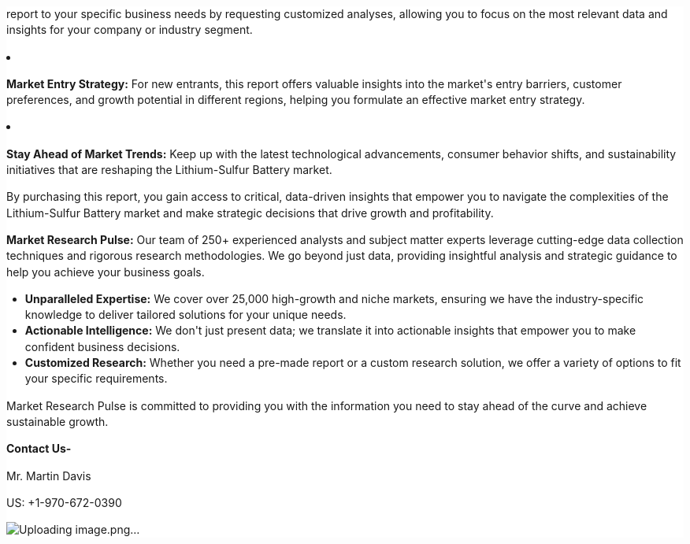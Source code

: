 report to your specific business needs by requesting customized analyses, allowing you to focus on the most relevant data and insights for your company or industry segment.</p></li><li><p><strong>Market Entry Strategy:</strong> For new entrants, this report offers valuable insights into the market's entry barriers, customer preferences, and growth potential in different regions, helping you formulate an effective market entry strategy.</p></li><li><p><strong>Stay Ahead of Market Trends:</strong> Keep up with the latest technological advancements, consumer behavior shifts, and sustainability initiatives that are reshaping the Lithium-Sulfur Battery market.</p></li></ol><p>By purchasing this report, you gain access to critical, data-driven insights that empower you to navigate the complexities of the Lithium-Sulfur Battery market and make strategic decisions that drive growth and profitability.</p><p><strong>Market Research Pulse:</strong>&nbsp;Our team of 250+ experienced analysts and subject matter experts leverage cutting-edge data collection techniques and rigorous research methodologies. We go beyond just data, providing insightful analysis and strategic guidance to help you achieve your business goals.</p><ul><li><strong>Unparalleled Expertise:</strong>&nbsp;We cover over 25,000 high-growth and niche markets, ensuring we have the industry-specific knowledge to deliver tailored solutions for your unique needs.</li><li><strong>Actionable Intelligence:</strong>&nbsp;We don't just present data; we translate it into actionable insights that empower you to make confident business decisions.</li><li><strong>Customized Research:</strong>&nbsp;Whether you need a pre-made report or a custom research solution, we offer a variety of options to fit your specific requirements.</li></ul><p>Market Research Pulse is committed to providing you with the information you need to stay ahead of the curve and achieve sustainable growth.</p><p><strong>Contact Us-</strong></p><p>Mr. Martin Davis</p><p>US: +1-970-672-0390</p>
![Uploading image.png…]()
